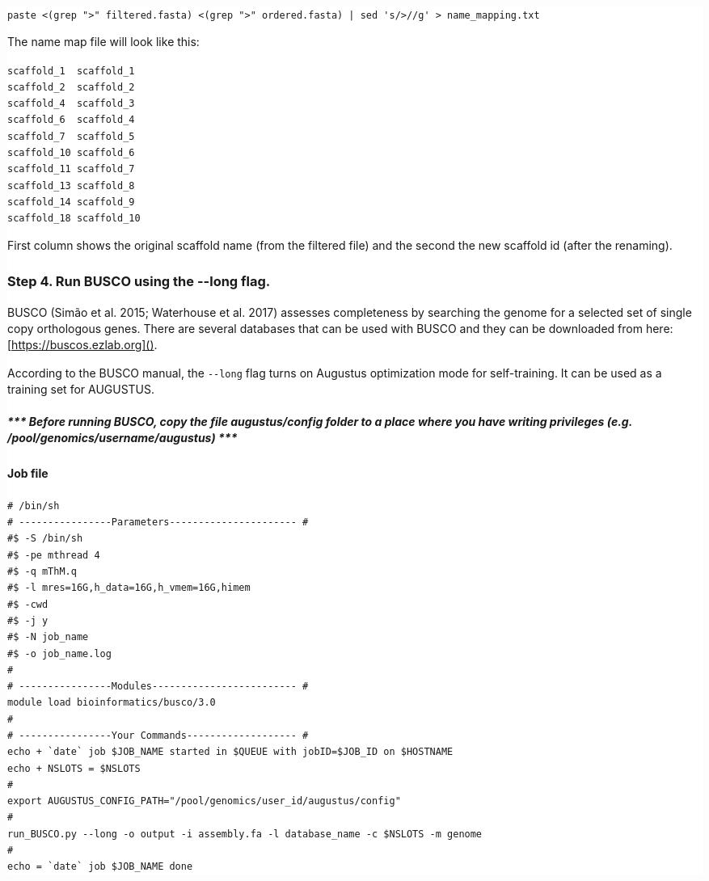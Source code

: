 `paste <(grep ">" filtered.fasta) <(grep ">" ordered.fasta) | sed 's/>//g' > name_mapping.txt`

The name map file will look like this:

```
scaffold_1	scaffold_1
scaffold_2	scaffold_2
scaffold_4	scaffold_3
scaffold_6	scaffold_4
scaffold_7	scaffold_5
scaffold_10	scaffold_6
scaffold_11	scaffold_7
scaffold_13	scaffold_8
scaffold_14	scaffold_9
scaffold_18	scaffold_10

```

First column shows the original scaffold name (from the filtered file) and the second the new scaffold id (after the renaming).


### Step 4. Run BUSCO using the --long flag.

BUSCO (Simão et al. 2015; Waterhouse et al. 2017) assesses completeness by searching the genome for a selected set of single copy orthologous genes. There are several databases that can be used with BUSCO and they can be downloaded from here: [https://buscos.ezlab.org]().

According to the BUSCO manual, the `--long` flag turns on Augustus optimization mode for self-training. It can be used as a training set for AUGUSTUS.

##### *** Before running BUSCO, copy the file augustus/config folder to a place where you have writing privileges (e.g. /pool/genomics/username/augustus) ***

#### Job file

```
# /bin/sh
# ----------------Parameters---------------------- #
#$ -S /bin/sh
#$ -pe mthread 4
#$ -q mThM.q
#$ -l mres=16G,h_data=16G,h_vmem=16G,himem
#$ -cwd
#$ -j y
#$ -N job_name
#$ -o job_name.log
#
# ----------------Modules------------------------- #
module load bioinformatics/busco/3.0
#
# ----------------Your Commands------------------- #
echo + `date` job $JOB_NAME started in $QUEUE with jobID=$JOB_ID on $HOSTNAME
echo + NSLOTS = $NSLOTS
#
export AUGUSTUS_CONFIG_PATH="/pool/genomics/user_id/augustus/config"
#
run_BUSCO.py --long -o output -i assembly.fa -l database_name -c $NSLOTS -m genome
#
echo = `date` job $JOB_NAME done
```
